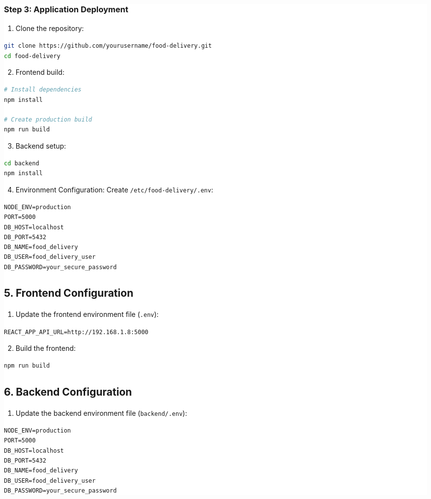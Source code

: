 ### Step 3: Application Deployment
1. Clone the repository:
```bash
git clone https://github.com/yourusername/food-delivery.git
cd food-delivery
```

2. Frontend build:
```bash
# Install dependencies
npm install

# Create production build
npm run build
```

3. Backend setup:
```bash
cd backend
npm install
```
4. Environment Configuration:
Create `/etc/food-delivery/.env`:
```env
NODE_ENV=production
PORT=5000
DB_HOST=localhost
DB_PORT=5432
DB_NAME=food_delivery
DB_USER=food_delivery_user
DB_PASSWORD=your_secure_password
```

## 5. Frontend Configuration

1. Update the frontend environment file (`.env`):
```env
REACT_APP_API_URL=http://192.168.1.8:5000
```

2. Build the frontend:
```bash
npm run build
```

## 6. Backend Configuration

1. Update the backend environment file (`backend/.env`):
```env
NODE_ENV=production
PORT=5000
DB_HOST=localhost
DB_PORT=5432
DB_NAME=food_delivery
DB_USER=food_delivery_user
DB_PASSWORD=your_secure_password
```
